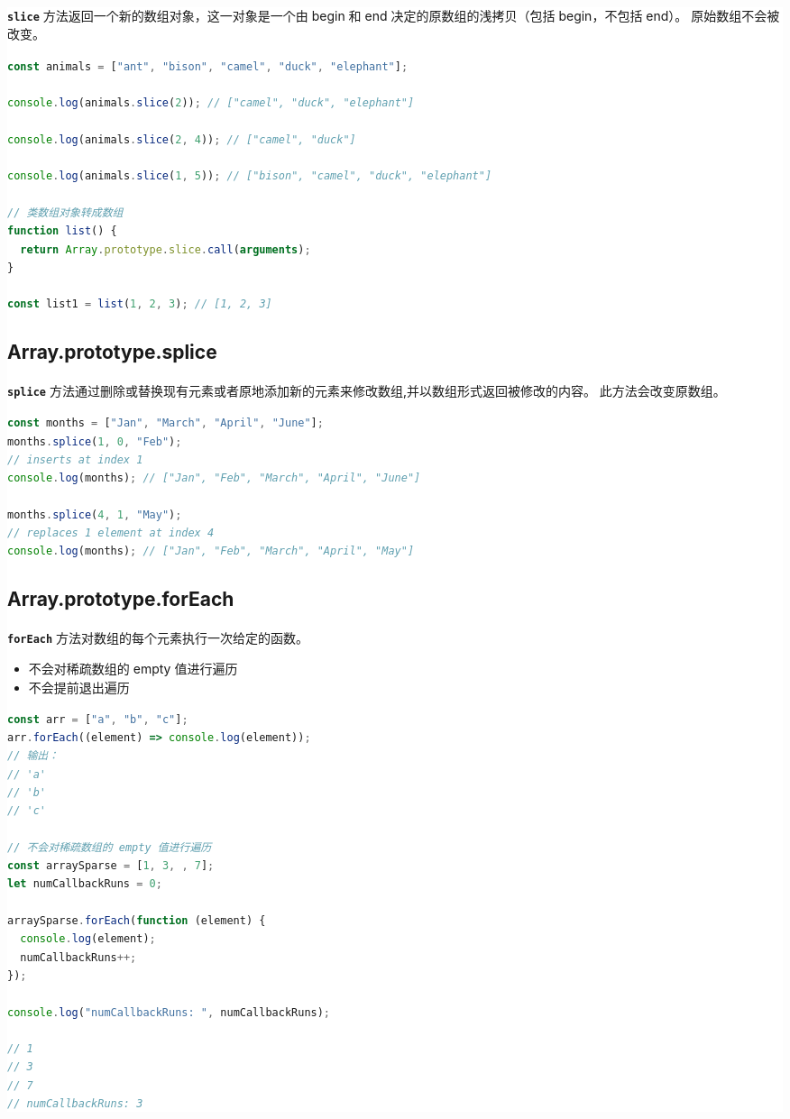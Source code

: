 **`slice`** 方法返回一个新的数组对象，这一对象是一个由 begin 和 end 决定的原数组的浅拷贝（包括 begin，不包括 end）。
原始数组不会被改变。

```js
const animals = ["ant", "bison", "camel", "duck", "elephant"];

console.log(animals.slice(2)); // ["camel", "duck", "elephant"]

console.log(animals.slice(2, 4)); // ["camel", "duck"]

console.log(animals.slice(1, 5)); // ["bison", "camel", "duck", "elephant"]

// 类数组对象转成数组
function list() {
  return Array.prototype.slice.call(arguments);
}

const list1 = list(1, 2, 3); // [1, 2, 3]
```

## Array.prototype.splice

**`splice`** 方法通过删除或替换现有元素或者原地添加新的元素来修改数组,并以数组形式返回被修改的内容。
此方法会改变原数组。

```js
const months = ["Jan", "March", "April", "June"];
months.splice(1, 0, "Feb");
// inserts at index 1
console.log(months); // ["Jan", "Feb", "March", "April", "June"]

months.splice(4, 1, "May");
// replaces 1 element at index 4
console.log(months); // ["Jan", "Feb", "March", "April", "May"]
```

## Array.prototype.forEach

**`forEach`** 方法对数组的每个元素执行一次给定的函数。

- 不会对稀疏数组的 empty 值进行遍历
- 不会提前退出遍历

```js
const arr = ["a", "b", "c"];
arr.forEach((element) => console.log(element));
// 输出：
// 'a'
// 'b'
// 'c'

// 不会对稀疏数组的 empty 值进行遍历
const arraySparse = [1, 3, , 7];
let numCallbackRuns = 0;

arraySparse.forEach(function (element) {
  console.log(element);
  numCallbackRuns++;
});

console.log("numCallbackRuns: ", numCallbackRuns);

// 1
// 3
// 7
// numCallbackRuns: 3
```